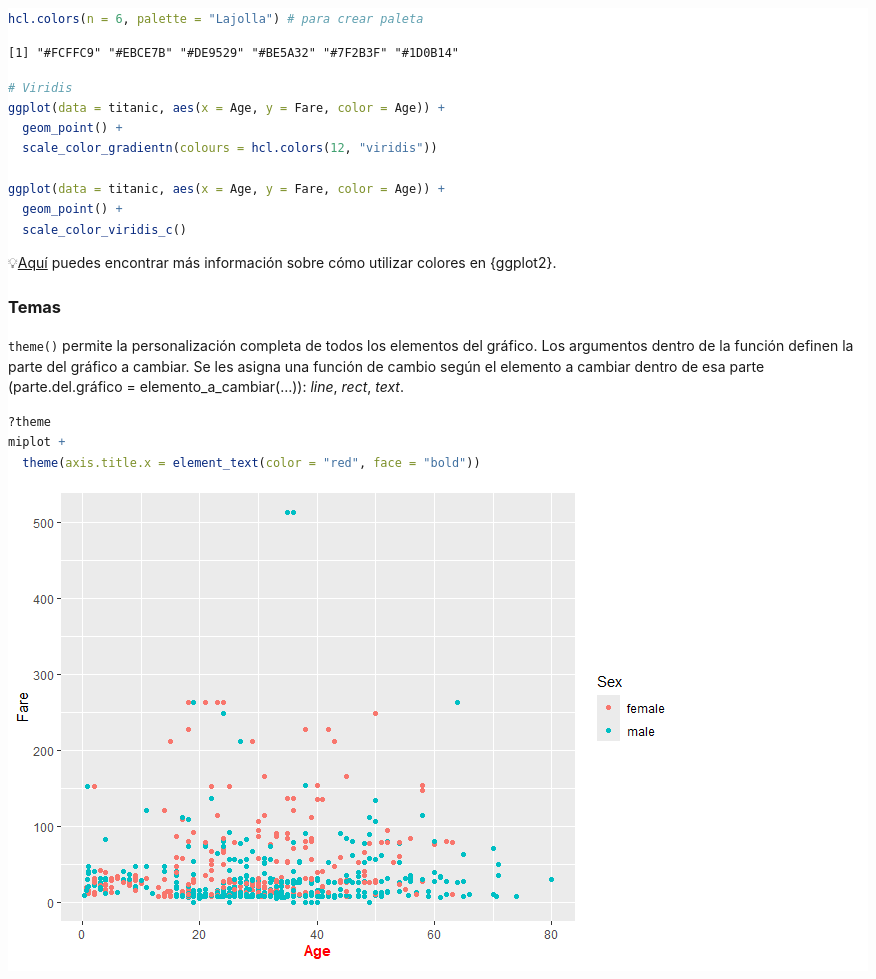 ``` r
hcl.colors(n = 6, palette = "Lajolla") # para crear paleta 
```

    [1] "#FCFFC9" "#EBCE7B" "#DE9529" "#BE5A32" "#7F2B3F" "#1D0B14"

``` r
# Viridis   
ggplot(data = titanic, aes(x = Age, y = Fare, color = Age)) +
  geom_point() +    
  scale_color_gradientn(colours = hcl.colors(12, "viridis")) 

ggplot(data = titanic, aes(x = Age, y = Fare, color = Age)) +    
  geom_point() +    
  scale_color_viridis_c()
```

💡[Aquí](https://ggplot2-book.org/scales-colour) puedes encontrar más
información sobre cómo utilizar colores en {ggplot2}.

### Temas

`theme()` permite la personalización completa de todos los elementos del
gráfico. Los argumentos dentro de la función definen la parte del
gráfico a cambiar. Se les asigna una función de cambio según el elemento
a cambiar dentro de esa parte (parte.del.gráfico =
elemento_a_cambiar(…)): *line*, *rect*, *text*.

``` r
?theme  
miplot +    
  theme(axis.title.x = element_text(color = "red", face = "bold"))  
```

![](dia_3_visualizacion_files/figure-commonmark/theme-1.png)
